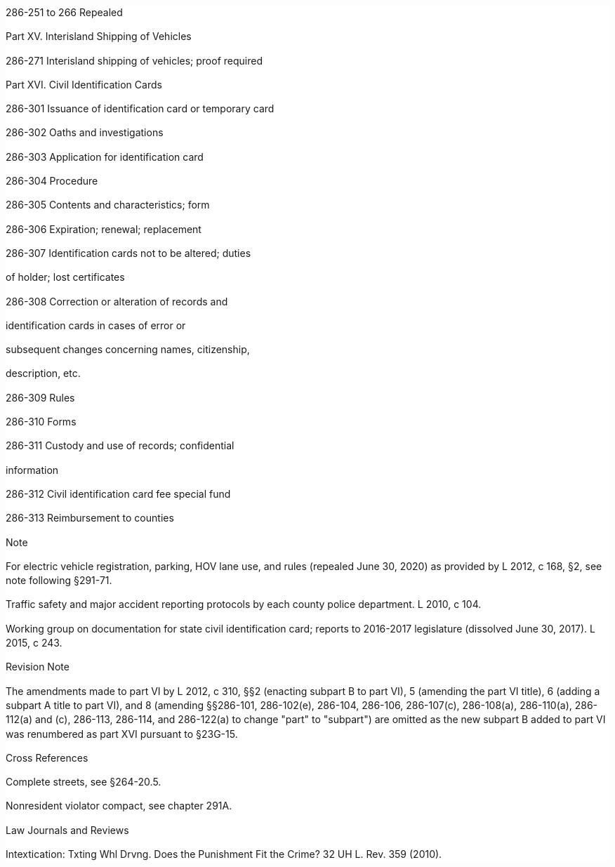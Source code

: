 286-251 to 266 Repealed

Part XV. Interisland Shipping of Vehicles

286-271 Interisland shipping of vehicles; proof required

Part XVI. Civil Identification Cards

286-301 Issuance of identification card or temporary card

286-302 Oaths and investigations

286-303 Application for identification card

286-304 Procedure

286-305 Contents and characteristics; form

286-306 Expiration; renewal; replacement

286-307 Identification cards not to be altered; duties

of holder; lost certificates

286-308 Correction or alteration of records and

identification cards in cases of error or

subsequent changes concerning names, citizenship,

description, etc.

286-309 Rules

286-310 Forms

286-311 Custody and use of records; confidential

information

286-312 Civil identification card fee special fund

286-313 Reimbursement to counties

Note

For electric vehicle registration, parking, HOV lane use, and rules (repealed June 30, 2020) as provided by L 2012, c 168, §2, see note following §291-71.

Traffic safety and major accident reporting protocols by each county police department. L 2010, c 104.

Working group on documentation for state civil identification card; reports to 2016-2017 legislature (dissolved June 30, 2017). L 2015, c 243.

Revision Note

The amendments made to part VI by L 2012, c 310, §§2 (enacting subpart B to part VI), 5 (amending the part VI title), 6 (adding a subpart A title to part VI), and 8 (amending §§286-101, 286-102(e), 286-104, 286-106, 286-107(c), 286-108(a), 286-110(a), 286-112(a) and (c), 286-113, 286-114, and 286-122(a) to change "part" to "subpart") are omitted as the new subpart B added to part VI was renumbered as part XVI pursuant to §23G-15.

Cross References

Complete streets, see §264-20.5.

Nonresident violator compact, see chapter 291A.

Law Journals and Reviews

Intextication: Txting Whl Drvng. Does the Punishment Fit the Crime? 32 UH L. Rev. 359 (2010).
